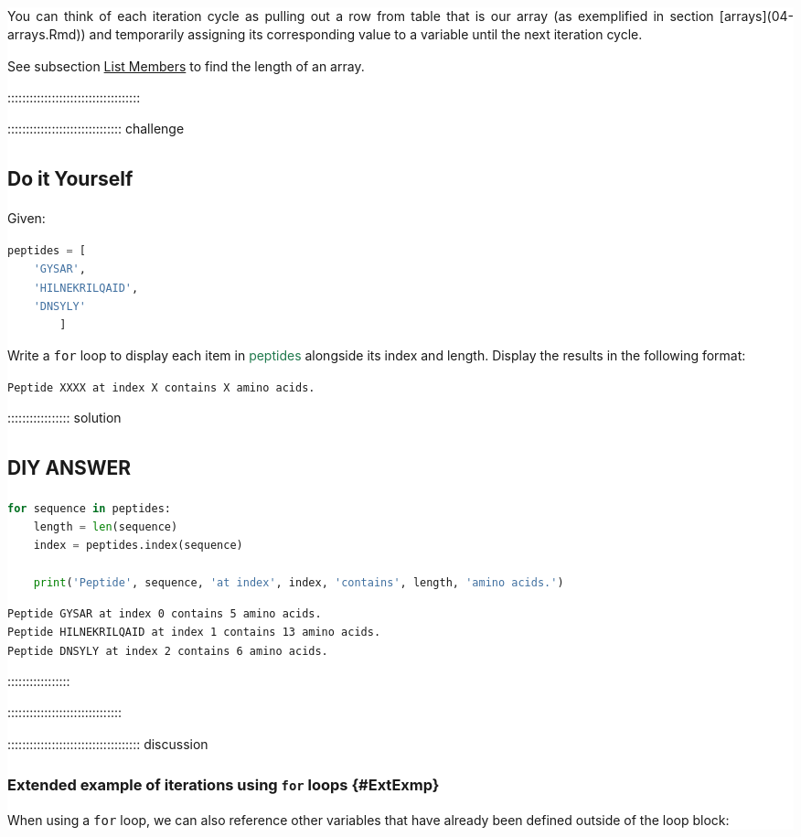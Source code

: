 <p style='text-align: justify;'>
You can think of each iteration cycle as pulling out a row from table that is our array (as exemplified in section [arrays](04-arrays.Rmd)) and temporarily assigning its corresponding value to a variable until the next iteration cycle.
</p>

See subsection [List Members](04-arrays.Rmd#listMem) to find the length of an array.

::::::::::::::::::::::::::::::::::::

::::::::::::::::::::::::::::::: challenge

## Do it Yourself

Given:


``` python
peptides = [
    'GYSAR',
    'HILNEKRILQAID',
    'DNSYLY'
		]
```

Write a <kbd>for</kbd> loop to display each item in <span style="color: rgb(32, 121, 77);">peptides</span> alongside its index and length. Display the results in the following format:

```Peptide XXXX at index X contains X amino acids.```

::::::::::::::::: solution

## DIY ANSWER

``` python
for sequence in peptides:
    length = len(sequence)
    index = peptides.index(sequence)

    print('Peptide', sequence, 'at index', index, 'contains', length, 'amino acids.')
```

``` output
Peptide GYSAR at index 0 contains 5 amino acids.
Peptide HILNEKRILQAID at index 1 contains 13 amino acids.
Peptide DNSYLY at index 2 contains 6 amino acids.
```

:::::::::::::::::

:::::::::::::::::::::::::::::::

:::::::::::::::::::::::::::::::::::: discussion

### Extended example of iterations using ```for``` loops {#ExtExmp}
When using a <kbd>for</kbd> loop, we can also reference other variables that have already been defined outside of the loop block:
